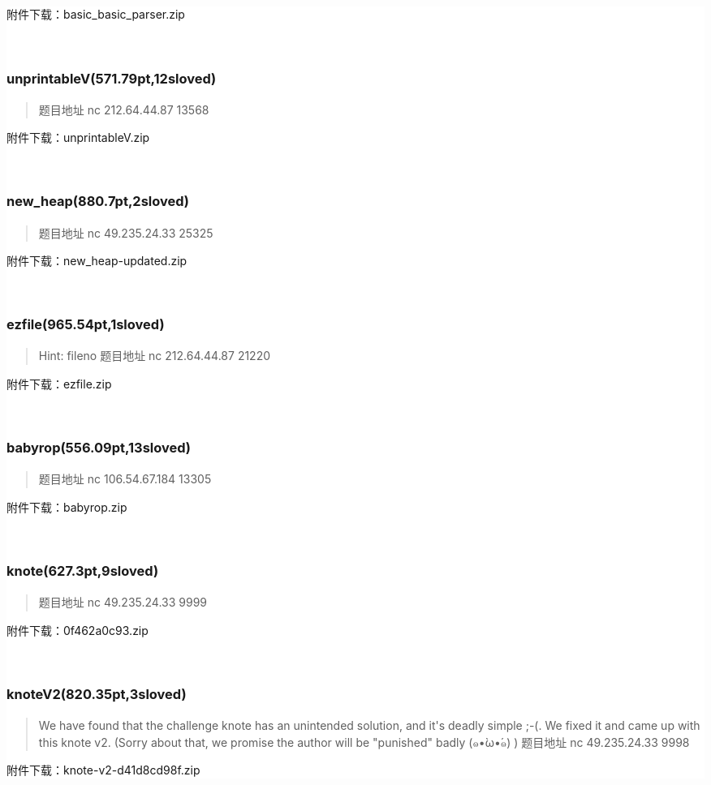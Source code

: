 附件下载：basic_basic_parser.zip

<br/>

### unprintableV(571.79pt,12sloved)
> 题目地址 
> nc 212.64.44.87 13568

附件下载：unprintableV.zip

<br/>


### new_heap(880.7pt,2sloved)
> 题目地址 
> nc 49.235.24.33 25325

附件下载：new_heap-updated.zip

<br/>

### ezfile(965.54pt,1sloved)
> Hint: fileno
> 题目地址 
> nc 212.64.44.87 21220

附件下载：ezfile.zip

<br/>

### babyrop(556.09pt,13sloved)
> 题目地址 
> nc 106.54.67.184 13305

附件下载：babyrop.zip

<br/>


### knote(627.3pt,9sloved)
> 题目地址 
> nc 49.235.24.33 9999

附件下载：0f462a0c93.zip

<br/>


### knoteV2(820.35pt,3sloved)
> We have found that the challenge knote has an unintended solution, and it's deadly simple ;-(. We fixed it and came up with this knote v2. 
> (Sorry about that, we promise the author will be "punished" badly (๑•̀ω•́๑) ) 
> 题目地址 
> nc 49.235.24.33 9998

附件下载：knote-v2-d41d8cd98f.zip
